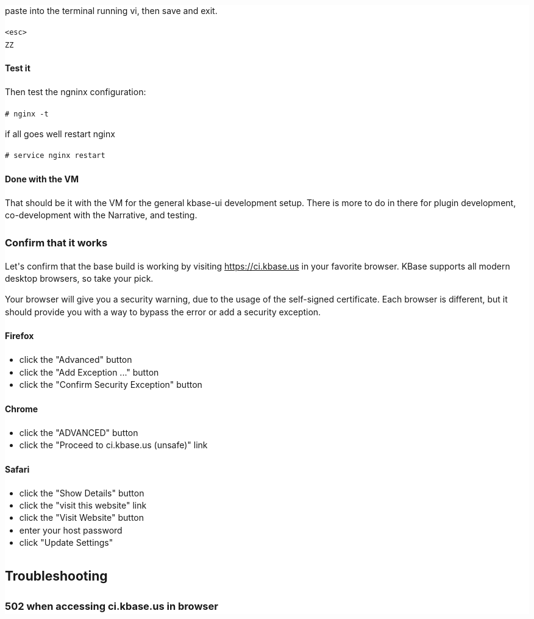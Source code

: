 paste into the terminal running vi, then save and exit.

```text
<esc>
ZZ
```

#### Test it

Then test the ngninx configuration:

```
# nginx -t
```

if all goes well restart nginx

```
# service nginx restart
```

#### Done with the VM

That should be it with the VM for the general kbase-ui development setup. There is more to do in there for plugin development, co-development with the Narrative, and testing.

### Confirm that it works

Let's confirm that the base build is working by visiting https://ci.kbase.us in your favorite browser. KBase supports all modern desktop browsers, so take your pick.

Your browser will give you a security warning, due to the usage of the self-signed certificate. Each browser is different, but it should provide you with a way to bypass the error or add a security exception.

#### Firefox

- click the "Advanced" button
- click the "Add Exception ..." button
- click the "Confirm Security Exception" button

#### Chrome

- click the "ADVANCED" button
- click the "Proceed to ci.kbase.us (unsafe)" link

#### Safari

- click the "Show Details" button
- click the "visit this website" link
- click the "Visit Website" button
- enter your host password
- click "Update Settings"

## Troubleshooting

### 502 when accessing ci.kbase.us in browser

